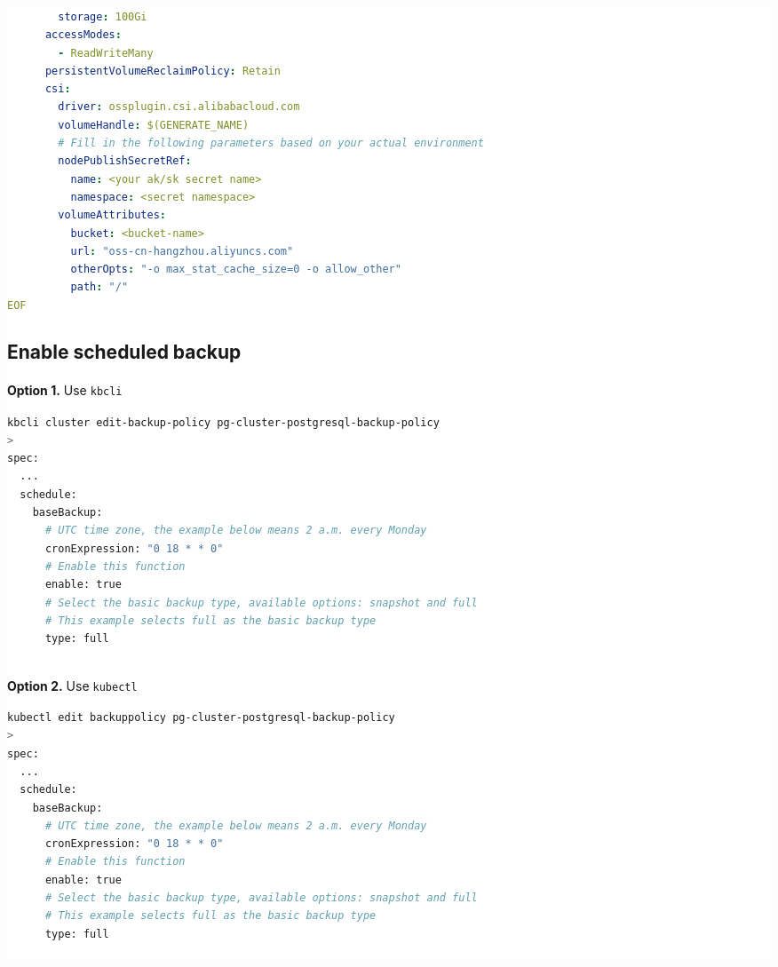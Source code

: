 ```yaml
        storage: 100Gi
      accessModes:
        - ReadWriteMany
      persistentVolumeReclaimPolicy: Retain
      csi:
        driver: ossplugin.csi.alibabacloud.com
        volumeHandle: $(GENERATE_NAME)
        # Fill in the following parameters based on your actual environment
        nodePublishSecretRef:
          name: <your ak/sk secret name>
          namespace: <secret namespace>
        volumeAttributes:
          bucket: <bucket-name>
          url: "oss-cn-hangzhou.aliyuncs.com"
          otherOpts: "-o max_stat_cache_size=0 -o allow_other"
          path: "/"
EOF
```

## Enable scheduled backup

**Option 1.** Use `kbcli`

```bash
kbcli cluster edit-backup-policy pg-cluster-postgresql-backup-policy
>
spec:
  ...
  schedule:
    baseBackup:
      # UTC time zone, the example below means 2 a.m. every Monday
      cronExpression: "0 18 * * 0"
      # Enable this function
      enable: true
      # Select the basic backup type, available options: snapshot and full
      # This example selects full as the basic backup type
      type: full
  
```

**Option 2.** Use `kubectl`

```bash
kubectl edit backuppolicy pg-cluster-postgresql-backup-policy
> 
spec:
  ...
  schedule:
    baseBackup:
      # UTC time zone, the example below means 2 a.m. every Monday
      cronExpression: "0 18 * * 0"
      # Enable this function
      enable: true
      # Select the basic backup type, available options: snapshot and full
      # This example selects full as the basic backup type
      type: full
      
```
